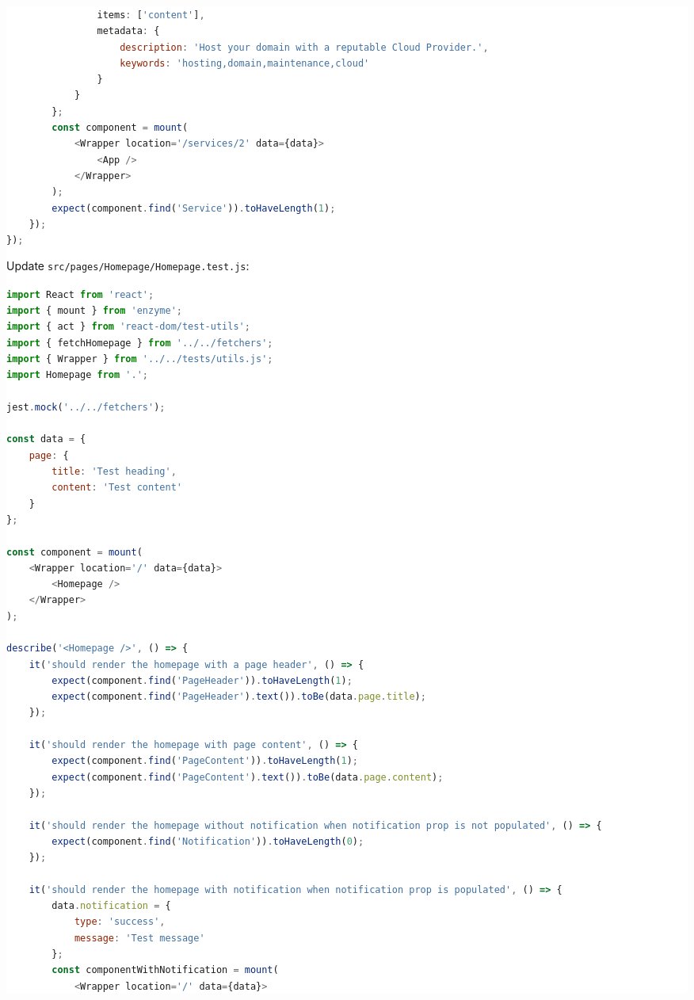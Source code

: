 ```js
                items: ['content'],
                metadata: {
                    description: 'Host your domain with a reputable Cloud Provider.',
                    keywords: 'hosting,domain,maintenance,cloud'
                }
            }
        };
        const component = mount(
            <Wrapper location='/services/2' data={data}>
                <App />
            </Wrapper>
        );
        expect(component.find('Service')).toHaveLength(1);
    });
});
```

Update `src/pages/Homepage/Homepage.test.js`:
```js
import React from 'react';
import { mount } from 'enzyme';
import { act } from 'react-dom/test-utils';
import { fetchHomepage } from '../../fetchers';
import { Wrapper } from '../../tests/utils.js';
import Homepage from '.';

jest.mock('../../fetchers');

const data = {
    page: {
        title: 'Test heading',
        content: 'Test content'
    }
};

const component = mount(
    <Wrapper location='/' data={data}>
        <Homepage />
    </Wrapper>
);

describe('<Homepage />', () => {
    it('should render the homepage with a page header', () => {
        expect(component.find('PageHeader')).toHaveLength(1);
        expect(component.find('PageHeader').text()).toBe(data.page.title);
    });

    it('should render the homepage with page content', () => {
        expect(component.find('PageContent')).toHaveLength(1);
        expect(component.find('PageContent').text()).toBe(data.page.content);
    });

    it('should render the homepage without notification when notification prop is not populated', () => {
        expect(component.find('Notification')).toHaveLength(0);
    });

    it('should render the homepage with notification when notification prop is populated', () => {
        data.notification = {
            type: 'success',
            message: 'Test message'
        };
        const componentWithNotification = mount(
            <Wrapper location='/' data={data}>
```